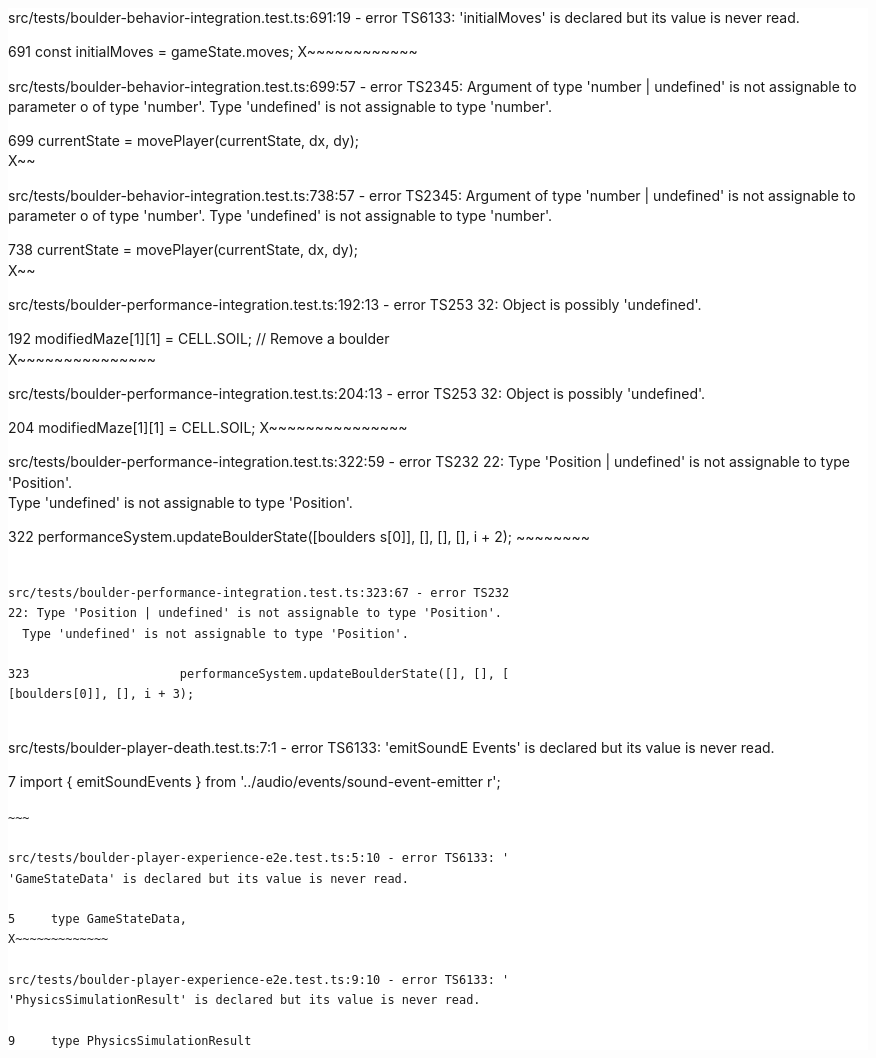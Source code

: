 src/tests/boulder-behavior-integration.test.ts:691:19 - error TS6133: 
 'initialMoves' is declared but its value is never read.

691             const initialMoves = gameState.moves;
   X~~~~~~~~~~~~

src/tests/boulder-behavior-integration.test.ts:699:57 - error TS2345: 
 Argument of type 'number | undefined' is not assignable to parameter o
of type 'number'.
  Type 'undefined' is not assignable to type 'number'.

699                 currentState = movePlayer(currentState, dx, dy);  
   X~~        

src/tests/boulder-behavior-integration.test.ts:738:57 - error TS2345: 
 Argument of type 'number | undefined' is not assignable to parameter o
of type 'number'.
  Type 'undefined' is not assignable to type 'number'.

738                 currentState = movePlayer(currentState, dx, dy);  
   X~~        

src/tests/boulder-performance-integration.test.ts:192:13 - error TS253
32: Object is possibly 'undefined'.

192             modifiedMaze[1][1] = CELL.SOIL; // Remove a boulder   
   X~~~~~~~~~~~~~~~

src/tests/boulder-performance-integration.test.ts:204:13 - error TS253
32: Object is possibly 'undefined'.

204             modifiedMaze[1][1] = CELL.SOIL;
   X~~~~~~~~~~~~~~~

src/tests/boulder-performance-integration.test.ts:322:59 - error TS232
22: Type 'Position | undefined' is not assignable to type 'Position'.  
  Type 'undefined' is not assignable to type 'Position'.

322                     performanceSystem.updateBoulderState([boulders
s[0]], [], [], [], i + 2);
                                                              ~~~~~~~~
~~~~

src/tests/boulder-performance-integration.test.ts:323:67 - error TS232
22: Type 'Position | undefined' is not assignable to type 'Position'.  
  Type 'undefined' is not assignable to type 'Position'.

323                     performanceSystem.updateBoulderState([], [], [
[boulders[0]], [], i + 3);
                                                                      
~~~~~~~~~~~

src/tests/boulder-player-death.test.ts:7:1 - error TS6133: 'emitSoundE
Events' is declared but its value is never read.

7 import { emitSoundEvents } from '../audio/events/sound-event-emitter
r';
  ~~~~~~~~~~~~~~~~~~~~~~~~~~~~~~~~~~~~~~~~~~~~~~~~~~~~~~~~~~~~~~~~~~~~
~~~

src/tests/boulder-player-experience-e2e.test.ts:5:10 - error TS6133: '
'GameStateData' is declared but its value is never read.

5     type GameStateData,
 X~~~~~~~~~~~~~

src/tests/boulder-player-experience-e2e.test.ts:9:10 - error TS6133: '
'PhysicsSimulationResult' is declared but its value is never read.     

9     type PhysicsSimulationResult
  ~~~~~~~~~~~~~~~~~~~~~~~~~~~~~~~~~~~~~~~~~~~~~~~~~~~~~~~~~~~~~~~~~~~~
